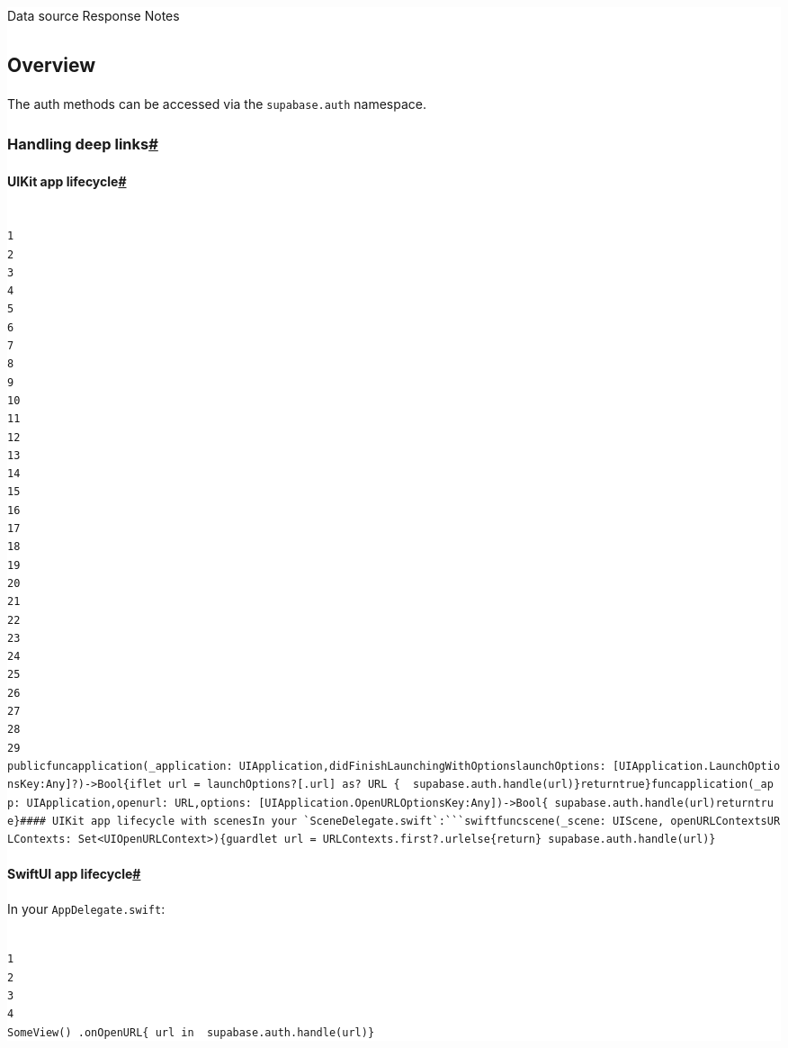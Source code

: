 Data source
Response
Notes
## Overview
The auth methods can be accessed via the `supabase.auth` namespace.
### Handling deep links[#](https://supabase.com/docs/reference/swift/using-filters#handling-deep-links)
#### UIKit app lifecycle[#](https://supabase.com/docs/reference/swift/using-filters#uikit-app-lifecycle)
```

1
2
3
4
5
6
7
8
9
10
11
12
13
14
15
16
17
18
19
20
21
22
23
24
25
26
27
28
29
publicfuncapplication(_application: UIApplication,didFinishLaunchingWithOptionslaunchOptions: [UIApplication.LaunchOptionsKey:Any]?)->Bool{iflet url = launchOptions?[.url] as? URL {  supabase.auth.handle(url)}returntrue}funcapplication(_app: UIApplication,openurl: URL,options: [UIApplication.OpenURLOptionsKey:Any])->Bool{ supabase.auth.handle(url)returntrue}#### UIKit app lifecycle with scenesIn your `SceneDelegate.swift`:```swiftfuncscene(_scene: UIScene, openURLContextsURLContexts: Set<UIOpenURLContext>){guardlet url = URLContexts.first?.urlelse{return} supabase.auth.handle(url)}

```

#### SwiftUI app lifecycle[#](https://supabase.com/docs/reference/swift/using-filters#swiftui-app-lifecycle)
In your `AppDelegate.swift`:
```

1
2
3
4
SomeView() .onOpenURL{ url in  supabase.auth.handle(url)}

```
